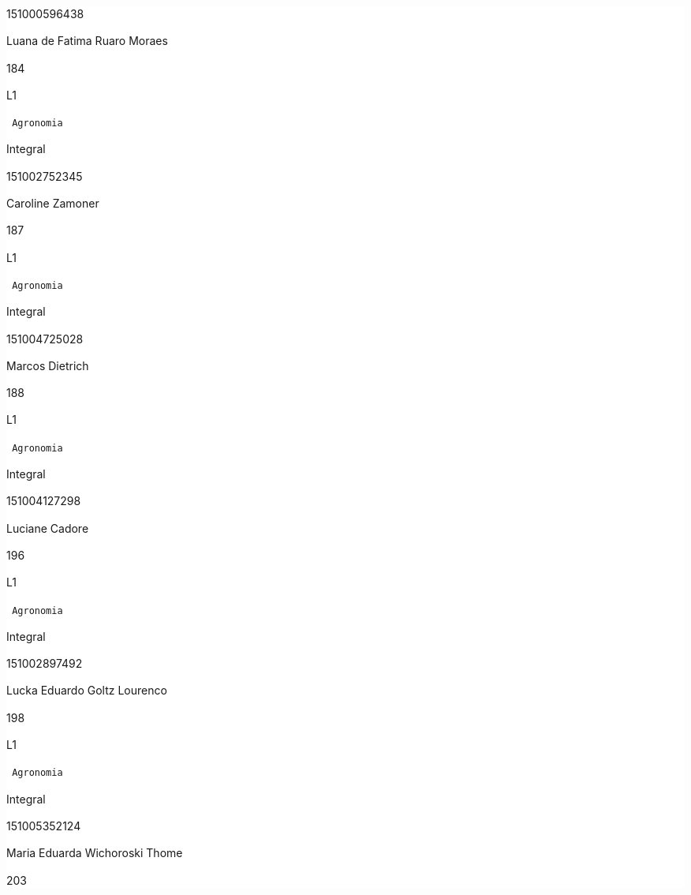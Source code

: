    151000596438

   Luana de Fatima Ruaro Moraes

   184

   L1

     Agronomia

   Integral

   151002752345

   Caroline Zamoner

   187

   L1

     Agronomia

   Integral

   151004725028

   Marcos Dietrich

   188

   L1

     Agronomia

   Integral

   151004127298

   Luciane Cadore

   196

   L1

     Agronomia

   Integral

   151002897492

   Lucka Eduardo Goltz Lourenco

   198

   L1

     Agronomia

   Integral

   151005352124

   Maria Eduarda Wichoroski Thome

   203
